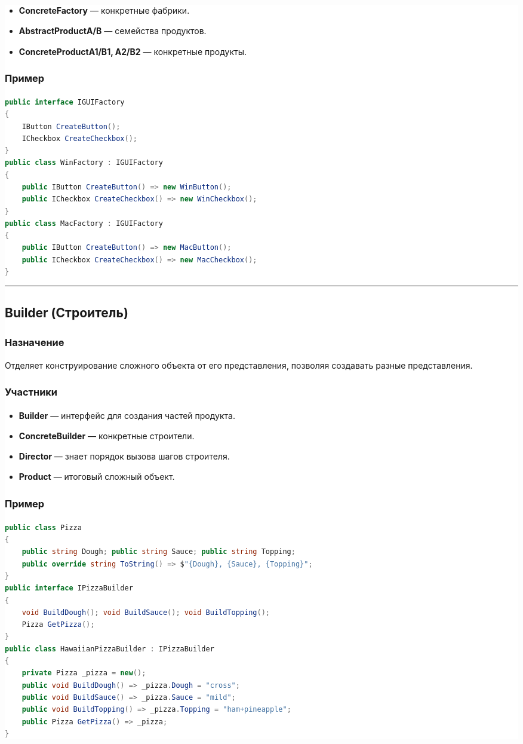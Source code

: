 - **ConcreteFactory** — конкретные фабрики.
    
- **AbstractProductA/B** — семейства продуктов.
    
- **ConcreteProductA1/B1, A2/B2** — конкретные продукты.
    

### Пример

```csharp
public interface IGUIFactory
{
    IButton CreateButton();
    ICheckbox CreateCheckbox();
}
public class WinFactory : IGUIFactory
{
    public IButton CreateButton() => new WinButton();
    public ICheckbox CreateCheckbox() => new WinCheckbox();
}
public class MacFactory : IGUIFactory
{
    public IButton CreateButton() => new MacButton();
    public ICheckbox CreateCheckbox() => new MacCheckbox();
}
```

---

## Builder (Строитель)

### Назначение

Отделяет конструирование сложного объекта от его представления, позволяя создавать разные представления.

### Участники

- **Builder** — интерфейс для создания частей продукта.
    
- **ConcreteBuilder** — конкретные строители.
    
- **Director** — знает порядок вызова шагов строителя.
    
- **Product** — итоговый сложный объект.
    

### Пример

```csharp
public class Pizza
{
    public string Dough; public string Sauce; public string Topping;
    public override string ToString() => $"{Dough}, {Sauce}, {Topping}";
}
public interface IPizzaBuilder
{
    void BuildDough(); void BuildSauce(); void BuildTopping();
    Pizza GetPizza();
}
public class HawaiianPizzaBuilder : IPizzaBuilder
{
    private Pizza _pizza = new();
    public void BuildDough() => _pizza.Dough = "cross"; 
    public void BuildSauce() => _pizza.Sauce = "mild"; 
    public void BuildTopping() => _pizza.Topping = "ham+pineapple";
    public Pizza GetPizza() => _pizza;
}
```